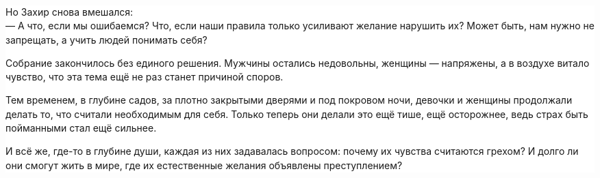 Но Захир снова вмешался:  
— А что, если мы ошибаемся? Что, если наши правила только усиливают желание нарушить их? Может быть, нам нужно не запрещать, а учить людей понимать себя?

Собрание закончилось без единого решения. Мужчины остались недовольны, женщины — напряжены, а в воздухе витало чувство, что эта тема ещё не раз станет причиной споров.

Тем временем, в глубине садов, за плотно закрытыми дверями и под покровом ночи, девочки и женщины продолжали делать то, что считали необходимым для себя. Только теперь они делали это ещё тише, ещё осторожнее, ведь страх быть пойманными стал ещё сильнее.  

И всё же, где-то в глубине души, каждая из них задавалась вопросом: почему их чувства считаются грехом? И долго ли они смогут жить в мире, где их естественные желания объявлены преступлением?
